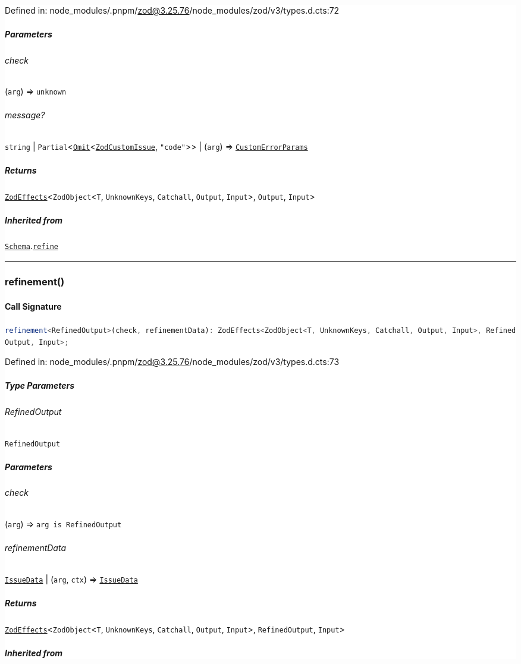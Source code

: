 Defined in: node\_modules/.pnpm/zod@3.25.76/node\_modules/zod/v3/types.d.cts:72

##### Parameters

###### check

(`arg`) => `unknown`

###### message?

`string` | `Partial`&lt;[`Omit`](../namespaces/util/type-aliases/Omit.md)&lt;[`ZodCustomIssue`](../interfaces/ZodCustomIssue.md), `"code"`&gt;&gt; | (`arg`) => [`CustomErrorParams`](../type-aliases/CustomErrorParams.md)

##### Returns

[`ZodEffects`](ZodEffects.md)&lt;`ZodObject`&lt;`T`, `UnknownKeys`, `Catchall`, `Output`, `Input`&gt;, `Output`, `Input`&gt;

##### Inherited from

[`Schema`](Schema.md).[`refine`](Schema.md#refine)

***

### refinement()

#### Call Signature

```ts
refinement<RefinedOutput>(check, refinementData): ZodEffects<ZodObject<T, UnknownKeys, Catchall, Output, Input>, RefinedOutput, Input>;
```

Defined in: node\_modules/.pnpm/zod@3.25.76/node\_modules/zod/v3/types.d.cts:73

##### Type Parameters

###### RefinedOutput

`RefinedOutput`

##### Parameters

###### check

(`arg`) => `arg is RefinedOutput`

###### refinementData

[`IssueData`](../type-aliases/IssueData.md) | (`arg`, `ctx`) => [`IssueData`](../type-aliases/IssueData.md)

##### Returns

[`ZodEffects`](ZodEffects.md)&lt;`ZodObject`&lt;`T`, `UnknownKeys`, `Catchall`, `Output`, `Input`&gt;, `RefinedOutput`, `Input`&gt;

##### Inherited from
